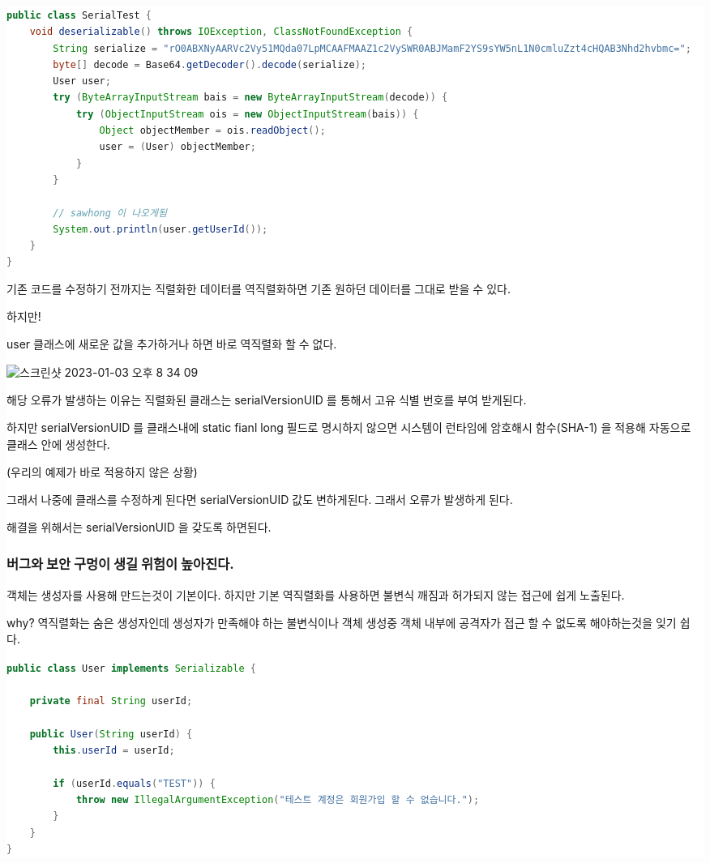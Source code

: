 ```java
public class SerialTest {
    void deserializable() throws IOException, ClassNotFoundException {
        String serialize = "rO0ABXNyAARVc2Vy51MQda07LpMCAAFMAAZ1c2VySWR0ABJMamF2YS9sYW5nL1N0cmluZzt4cHQAB3Nhd2hvbmc=";
        byte[] decode = Base64.getDecoder().decode(serialize);
        User user;
        try (ByteArrayInputStream bais = new ByteArrayInputStream(decode)) {
            try (ObjectInputStream ois = new ObjectInputStream(bais)) {
                Object objectMember = ois.readObject();
                user = (User) objectMember;
            }
        }

        // sawhong 이 나오게됨
        System.out.println(user.getUserId());
    }
}
```

기존 코드를 수정하기 전까지는 직렬화한 데이터를 역직렬화하면 기존 원하던 데이터를 그대로 받을 수 있다.

하지만! 

user 클래스에 새로운 값을 추가하거나 하면 바로 역직렬화 할 수 없다.


<img width="1243" alt="스크린샷 2023-01-03 오후 8 34 09" src="https://user-images.githubusercontent.com/43979984/210349510-718b1f41-56d7-432b-afb6-17b372653cef.png">


해당 오류가 발생하는 이유는 직렬화된 클래스는 serialVersionUID 를 통해서 고유 식별 번호를 부여 받게된다.

하지만 serialVersionUID 를 클래스내에 static fianl long 필드로 명시하지 않으면 시스템이 런타임에 암호해시 함수(SHA-1) 을 적용해 자동으로 클래스 안에 생성한다.

(우리의 예제가 바로 적용하지 않은 상황)

그래서 나중에 클래스를 수정하게 된다면 serialVersionUID 값도 변하게된다. 그래서 오류가 발생하게 된다.

해결을 위해서는 serialVersionUID 을 갖도록 하면된다. 


### 버그와 보안 구멍이 생길 위험이 높아진다.

객체는 생성자를 사용해 만드는것이 기본이다. 하지만 기본 역직렬화를 사용하면 불변식 깨짐과 허가되지 않는 접근에 쉽게 노출된다.

why? 역직렬화는 숨은 생성자인데 생성자가 만족해야 하는 불변식이나 객체 생성중 객체 내부에 공격자가 접근 할 수 없도록 해야하는것을 잊기 쉽다.

```java
public class User implements Serializable {
    
    private final String userId;
    
    public User(String userId) {
        this.userId = userId;

        if (userId.equals("TEST")) {
            throw new IllegalArgumentException("테스트 계정은 회원가입 할 수 없습니다.");
        }
    }
}
```
